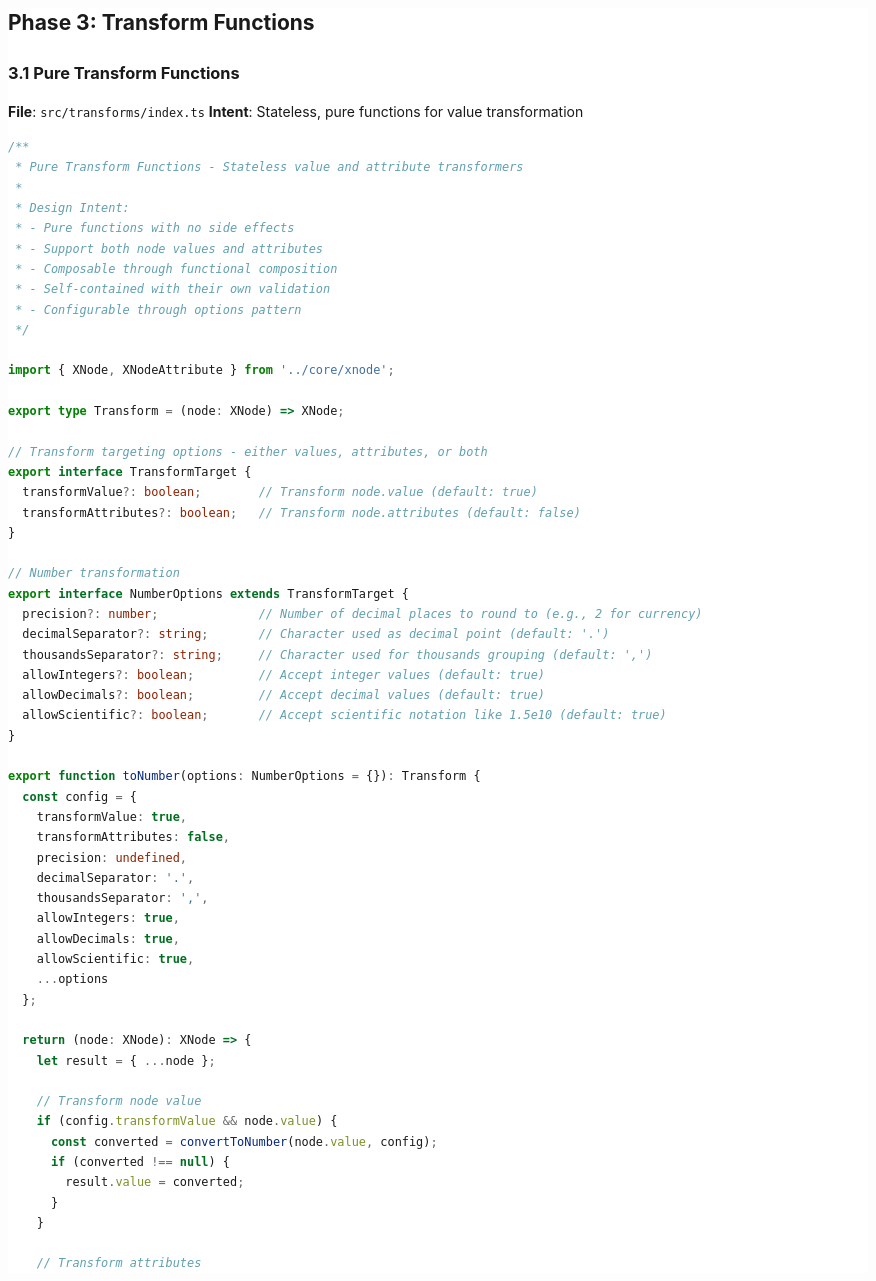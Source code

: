 ## Phase 3: Transform Functions

### 3.1 Pure Transform Functions
**File**: `src/transforms/index.ts`
**Intent**: Stateless, pure functions for value transformation

```typescript
/**
 * Pure Transform Functions - Stateless value and attribute transformers
 * 
 * Design Intent:
 * - Pure functions with no side effects
 * - Support both node values and attributes
 * - Composable through functional composition
 * - Self-contained with their own validation
 * - Configurable through options pattern
 */

import { XNode, XNodeAttribute } from '../core/xnode';

export type Transform = (node: XNode) => XNode;

// Transform targeting options - either values, attributes, or both
export interface TransformTarget {
  transformValue?: boolean;        // Transform node.value (default: true)
  transformAttributes?: boolean;   // Transform node.attributes (default: false)
}

// Number transformation
export interface NumberOptions extends TransformTarget {
  precision?: number;              // Number of decimal places to round to (e.g., 2 for currency)
  decimalSeparator?: string;       // Character used as decimal point (default: '.')
  thousandsSeparator?: string;     // Character used for thousands grouping (default: ',')
  allowIntegers?: boolean;         // Accept integer values (default: true)
  allowDecimals?: boolean;         // Accept decimal values (default: true)
  allowScientific?: boolean;       // Accept scientific notation like 1.5e10 (default: true)
}

export function toNumber(options: NumberOptions = {}): Transform {
  const config = {
    transformValue: true,
    transformAttributes: false,
    precision: undefined,
    decimalSeparator: '.',
    thousandsSeparator: ',',
    allowIntegers: true,
    allowDecimals: true,
    allowScientific: true,
    ...options
  };
  
  return (node: XNode): XNode => {
    let result = { ...node };
    
    // Transform node value
    if (config.transformValue && node.value) {
      const converted = convertToNumber(node.value, config);
      if (converted !== null) {
        result.value = converted;
      }
    }
    
    // Transform attributes
```